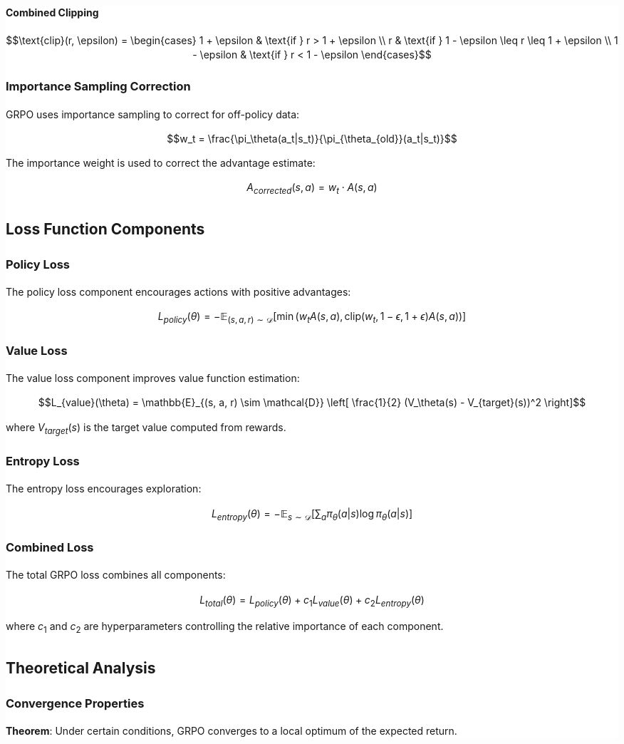 #### Combined Clipping
$$\text{clip}(r, \epsilon) = \begin{cases}
1 + \epsilon & \text{if } r > 1 + \epsilon \\
r & \text{if } 1 - \epsilon \leq r \leq 1 + \epsilon \\
1 - \epsilon & \text{if } r < 1 - \epsilon
\end{cases}$$

### Importance Sampling Correction

GRPO uses importance sampling to correct for off-policy data:

$$w_t = \frac{\pi_\theta(a_t|s_t)}{\pi_{\theta_{old}}(a_t|s_t)}$$

The importance weight is used to correct the advantage estimate:

$$A_{corrected}(s, a) = w_t \cdot A(s, a)$$

## Loss Function Components

### Policy Loss

The policy loss component encourages actions with positive advantages:

$$L_{policy}(\theta) = -\mathbb{E}_{(s, a, r) \sim \mathcal{D}} \left[ \min\left( w_t A(s, a), \text{clip}(w_t, 1-\epsilon, 1+\epsilon) A(s, a) \right) \right]$$

### Value Loss

The value loss component improves value function estimation:

$$L_{value}(\theta) = \mathbb{E}_{(s, a, r) \sim \mathcal{D}} \left[ \frac{1}{2} (V_\theta(s) - V_{target}(s))^2 \right]$$

where $V_{target}(s)$ is the target value computed from rewards.

### Entropy Loss

The entropy loss encourages exploration:

$$L_{entropy}(\theta) = -\mathbb{E}_{s \sim \mathcal{D}} \left[ \sum_a \pi_\theta(a|s) \log \pi_\theta(a|s) \right]$$

### Combined Loss

The total GRPO loss combines all components:

$$L_{total}(\theta) = L_{policy}(\theta) + c_1 L_{value}(\theta) + c_2 L_{entropy}(\theta)$$

where $c_1$ and $c_2$ are hyperparameters controlling the relative importance of each component.

## Theoretical Analysis

### Convergence Properties

**Theorem**: Under certain conditions, GRPO converges to a local optimum of the expected return.
